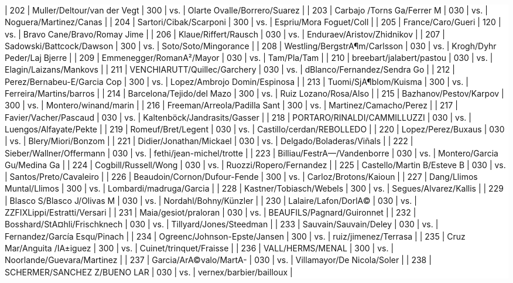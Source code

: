 | 202 | Muller/Deltour/van der Vegt | 300 | vs. | Olarte Ovalle/Borrero/Suarez |
| 203 | Carbajo /Torns Ga/Ferrer M | 030 | vs. | Noguera/Martinez/Canas |
| 204 | Sartori/Cibak/Scarponi | 300 | vs. | Espriu/Mora Foguet/Coll |
| 205 | France/Caro/Gueri | 120 | vs. | Bravo Cane/Bravo/Romay Jime |
| 206 | Klaue/Riffert/Rausch | 030 | vs. | Enduraev/Aristov/Zhidnikov |
| 207 | Sadowski/Battcock/Dawson | 300 | vs. | Soto/Soto/Mingorance |
| 208 | Westling/BergstrA¶m/Carlsson | 030 | vs. | Krogh/Dyhr Peder/Laj Bjerre |
| 209 | Emmenegger/RomanA²/Mayor | 030 | vs. | Tam/Pla/Tam |
| 210 | breebart/jalabert/pastou | 030 | vs. | Elagin/Laizans/Mankovs |
| 211 | VENCHIARUTT/Quillec/Garchery | 030 | vs. | dBlanco/Fernandez/Sendra Go |
| 212 | Perez/Bernabeu-E/Garcia Cop | 300 | vs. | Lopez/Ambrojo Domin/Espinosa |
| 213 | Tuomi/SjA¶blom/Kuisma | 300 | vs. | Ferreira/Martins/barros |
| 214 | Barcelona/Tejido/del Mazo | 300 | vs. | Ruiz Lozano/Rosa/Also |
| 215 | Bazhanov/Pestov/Karpov | 300 | vs. | Montero/winand/marin |
| 216 | Freeman/Arreola/Padilla Sant | 300 | vs. | Martinez/Camacho/Perez |
| 217 | Favier/Vacher/Pascaud | 030 | vs. | Kaltenböck/Jandrasits/Gasser |
| 218 | PORTARO/RINALDI/CAMMILLUZZI | 030 | vs. | Luengos/Alfayate/Pekte |
| 219 | Romeuf/Bret/Legent | 030 | vs. | Castillo/cerdan/REBOLLEDO |
| 220 | Lopez/Perez/Buxaus | 030 | vs. | Blery/Miori/Bonzom |
| 221 | Didier/Jonathan/Mickael | 030 | vs. | Delgado/Boladeras/Viñals |
| 222 | Sieber/Wallner/Offermann | 030 | vs. | fethi/jean-michel/trotte |
| 223 | Billiau/FestrA—/Vandenborre | 030 | vs. | Montero/Garcia Gu/Medina Ga |
| 224 | Cogbill/Russell/Wong | 030 | vs. | Ruozzi/Ropero/Fernandez |
| 225 | Castello/Martin B/Esteve B | 030 | vs. | Santos/Preto/Cavaleiro |
| 226 | Beaudoin/Cornon/Dufour-Fende | 300 | vs. | Carloz/Brotons/Kaioun |
| 227 | Dang/Llimos Muntal/Llimos | 300 | vs. | Lombardi/madruga/Garcia |
| 228 | Kastner/Tobiasch/Webels | 300 | vs. | Segues/Alvarez/Kallis |
| 229 | Blasco S/Blasco J/Olivas M | 030 | vs. | Nordahl/Bohny/Künzler |
| 230 | Lalaire/Lafon/DorlA© | 030 | vs. | ZZFIXLippi/Estratti/Versari |
| 231 | Maia/gesiot/praloran | 030 | vs. | BEAUFILS/Pagnard/Guironnet |
| 232 | Bosshard/StA¤hli/Frischknech | 030 | vs. | Tillyard/Jones/Steedman |
| 233 | Sauvain/Sauvain/Deley | 030 | vs. | Fernandez/García Esqu/Pinach |
| 234 | Ogreenc/Johnson-Epste/Jansen | 300 | vs. | ruiz/jimenez/Terrasa |
| 235 | Cruz Mar/Anguita /IA±iguez | 300 | vs. | Cuinet/trinquet/Fraisse |
| 236 | VALL/HERMS/MENAL | 300 | vs. | Noorlande/Guevara/Martinez |
| 237 | Garcia/ArA©valo/MartA- | 030 | vs. | Villamayor/De Nicola/Soler |
| 238 | SCHERMER/SANCHEZ Z/BUENO LAR | 030 | vs. | vernex/barbier/bailloux |